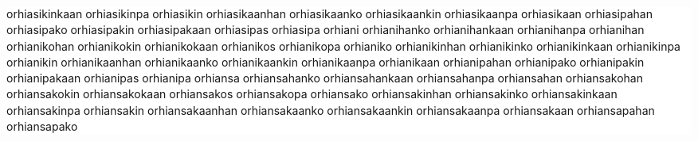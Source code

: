 orhiasikinkaan
orhiasikinpa
orhiasikin
orhiasikaanhan
orhiasikaanko
orhiasikaankin
orhiasikaanpa
orhiasikaan
orhiasipahan
orhiasipako
orhiasipakin
orhiasipakaan
orhiasipas
orhiasipa
orhiani
orhianihanko
orhianihankaan
orhianihanpa
orhianihan
orhianikohan
orhianikokin
orhianikokaan
orhianikos
orhianikopa
orhianiko
orhianikinhan
orhianikinko
orhianikinkaan
orhianikinpa
orhianikin
orhianikaanhan
orhianikaanko
orhianikaankin
orhianikaanpa
orhianikaan
orhianipahan
orhianipako
orhianipakin
orhianipakaan
orhianipas
orhianipa
orhiansa
orhiansahanko
orhiansahankaan
orhiansahanpa
orhiansahan
orhiansakohan
orhiansakokin
orhiansakokaan
orhiansakos
orhiansakopa
orhiansako
orhiansakinhan
orhiansakinko
orhiansakinkaan
orhiansakinpa
orhiansakin
orhiansakaanhan
orhiansakaanko
orhiansakaankin
orhiansakaanpa
orhiansakaan
orhiansapahan
orhiansapako